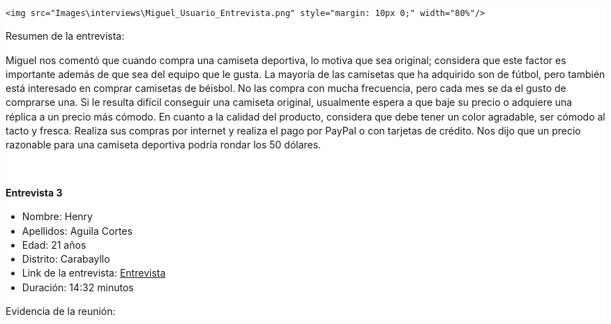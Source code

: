     <img src="Images\interviews\Miguel_Usuario_Entrevista.png" style="margin: 10px 0;" width="80%"/>
</div>

Resumen de la entrevista:

Miguel nos comentó que cuando compra una camiseta deportiva, lo motiva que sea original; considera que este factor es importante además de que sea del equipo que le gusta. La mayoría de las camisetas que ha adquirido son de fútbol, pero también está interesado en comprar camisetas de béisbol. No las compra con mucha frecuencia, pero cada mes se da el gusto de comprarse una. Si le resulta difícil conseguir una camiseta original, usualmente espera a que baje su precio o adquiere una réplica a un precio más cómodo. En cuanto a la calidad del producto, considera que debe tener un color agradable, ser cómodo al tacto y fresca. Realiza sus compras por internet y realiza el pago por PayPal o con tarjetas de crédito. Nos dijo que un precio razonable para una camiseta deportiva podría rondar los 50 dólares.

<br/>

<b>Entrevista 3</b><br/>

- Nombre: Henry
- Apellidos: Aguila Cortes
- Edad: 21 años
- Distrito: Carabayllo
- Link de la entrevista: <a href="https://upcedupe-my.sharepoint.com/:v:/g/personal/u20211c273_upc_edu_pe/EdaoYwxN2kpIneZ7rP1bXOwBLwDZzNwZTjvOjp8bph9CjA?e=4RDLZf&nav=eyJyZWZlcnJhbEluZm8iOnsicmVmZXJyYWxBcHAiOiJTdHJlYW1XZWJBcHAiLCJyZWZlcnJhbFZpZXciOiJTaGFyZURpYWxvZy1MaW5rIiwicmVmZXJyYWxBcHBQbGF0Zm9ybSI6IldlYiIsInJlZmVycmFsTW9kZSI6InZpZXcifX0%3D">Entrevista</a>
- Duración: 14:32 minutos

Evidencia de la reunión:
